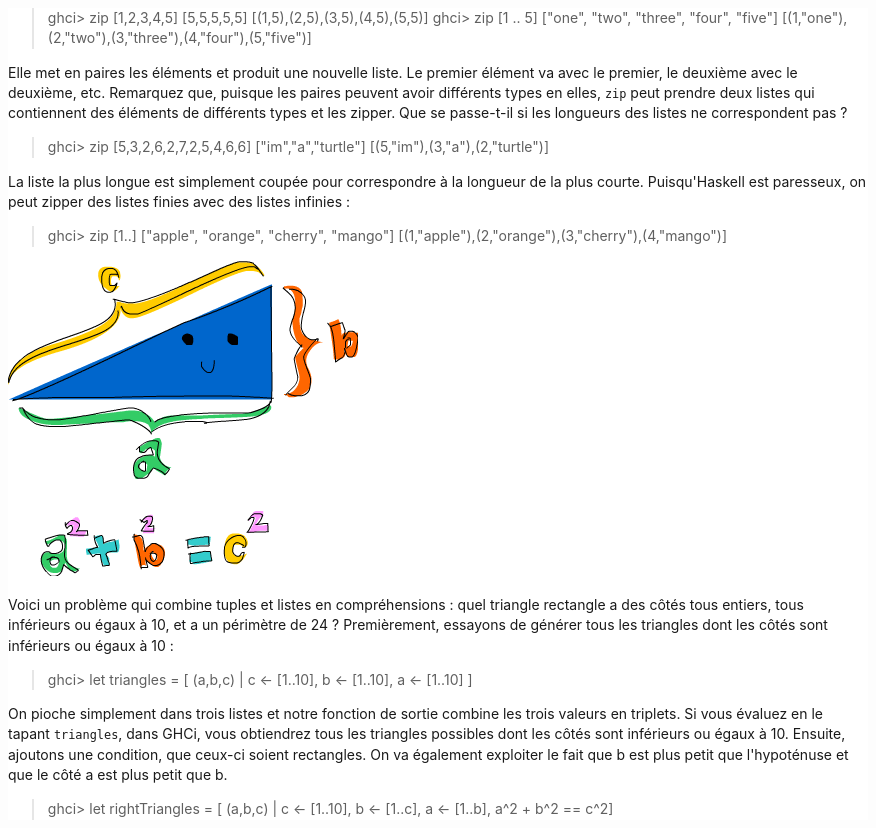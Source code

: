 > ghci> zip [1,2,3,4,5] [5,5,5,5,5]
> [(1,5),(2,5),(3,5),(4,5),(5,5)]
> ghci> zip [1 .. 5] ["one", "two", "three", "four", "five"]
> [(1,"one"),(2,"two"),(3,"three"),(4,"four"),(5,"five")]

Elle met en paires les éléments et produit une nouvelle liste. Le premier
élément va avec le premier, le deuxième avec le deuxième, etc. Remarquez que,
puisque les paires peuvent avoir différents types en elles, `zip` peut prendre
deux listes qui contiennent des éléments de différents types et les zipper. Que
se passe-t-il si les longueurs des listes ne correspondent pas ?

> ghci> zip [5,3,2,6,2,7,2,5,4,6,6] ["im","a","turtle"]
> [(5,"im"),(3,"a"),(2,"turtle")]

La liste la plus longue est simplement coupée pour correspondre à la longueur
de la plus courte. Puisqu'Haskell est paresseux, on peut zipper des listes
finies avec des listes infinies&nbsp;:

> ghci> zip [1..] ["apple", "orange", "cherry", "mango"]
> [(1,"apple"),(2,"orange"),(3,"cherry"),(4,"mango")]

<img src="img/pythag.png" alt="regardez moooi" class="center"/>

Voici un problème qui combine tuples et listes en compréhensions&nbsp;: quel
triangle rectangle a des côtés tous entiers, tous inférieurs ou égaux à 10, et
a un périmètre de 24 ? Premièrement, essayons de générer tous les triangles
dont les côtés sont inférieurs ou égaux à 10&nbsp;:

> ghci> let triangles = [ (a,b,c) | c <- [1..10], b <- [1..10], a <- [1..10] ]

On pioche simplement dans trois listes et notre fonction de sortie combine les
trois valeurs en triplets. Si vous évaluez en le tapant `triangles`, dans GHCi,
vous obtiendrez tous les triangles possibles dont les côtés sont inférieurs ou
égaux à 10. Ensuite, ajoutons une condition, que ceux-ci soient rectangles. On
va également exploiter le fait que b est plus petit que l'hypoténuse et que le
côté a est plus petit que b.

> ghci> let rightTriangles = [ (a,b,c) | c <- [1..10], b <- [1..c], a <- [1..b], a^2 + b^2 == c^2]

